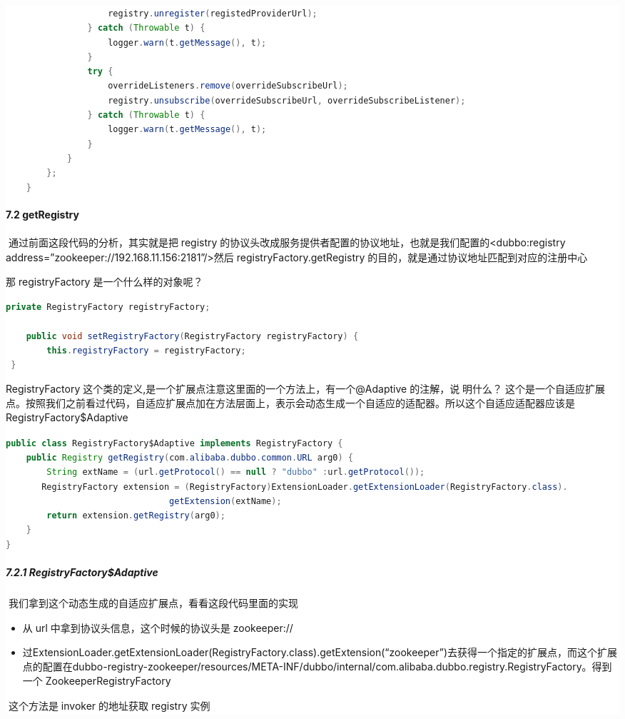 ```java
                	registry.unregister(registedProviderUrl);
                } catch (Throwable t) {
                	logger.warn(t.getMessage(), t);
                }
                try {
                	overrideListeners.remove(overrideSubscribeUrl);
                	registry.unsubscribe(overrideSubscribeUrl, overrideSubscribeListener);
                } catch (Throwable t) {
                	logger.warn(t.getMessage(), t);
                }
            }
        };
    }
```

#### 7.2 getRegistry

​	通过前面这段代码的分析，其实就是把 registry 的协议头改成服务提供者配置的协议地址，也就是我们配置的<dubbo:registry address=”zookeeper://192.168.11.156:2181”/>然后 registryFactory.getRegistry 的目的，就是通过协议地址匹配到对应的注册中心

那 registryFactory 是一个什么样的对象呢？

```java
private RegistryFactory registryFactory;
    
    public void setRegistryFactory(RegistryFactory registryFactory) {
        this.registryFactory = registryFactory;
 }
```

 RegistryFactory 这个类的定义,是一个扩展点注意这里面的一个方法上，有一个@Adaptive 的注解，说
明什么？ 这个是一个自适应扩展点。按照我们之前看过代码，自适应扩展点加在方法层面上，表示会动态生成一个自适应的适配器。所以这个自适应适配器应该是 RegistryFactory$Adaptive

```java
public class RegistryFactory$Adaptive implements RegistryFactory {
    public Registry getRegistry(com.alibaba.dubbo.common.URL arg0) {
        String extName = (url.getProtocol() == null ? "dubbo" :url.getProtocol());
       RegistryFactory extension = (RegistryFactory)ExtensionLoader.getExtensionLoader(RegistryFactory.class).
                                getExtension(extName);
        return extension.getRegistry(arg0);
    }
}
```

##### 7.2.1  RegistryFactory$Adaptive

​	我们拿到这个动态生成的自适应扩展点，看看这段代码里面的实现

- 从 url 中拿到协议头信息，这个时候的协议头是 zookeeper://

-  过ExtensionLoader.getExtensionLoader(RegistryFactory.class).getExtension(“zookeeper”)去获得一个指定的扩展点，而这个扩展点的配置在dubbo-registry-zookeeper/resources/META-INF/dubbo/internal/com.alibaba.dubbo.registry.RegistryFactory。得到一个 ZookeeperRegistryFactory

​		这个方法是 invoker 的地址获取 registry 实例
